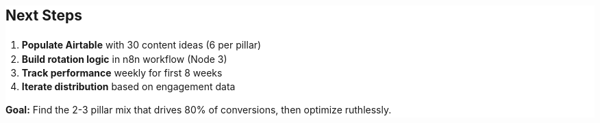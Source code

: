 
## Next Steps

1. **Populate Airtable** with 30 content ideas (6 per pillar)
2. **Build rotation logic** in n8n workflow (Node 3)
3. **Track performance** weekly for first 8 weeks
4. **Iterate distribution** based on engagement data

**Goal:** Find the 2-3 pillar mix that drives 80% of conversions, then optimize ruthlessly.

